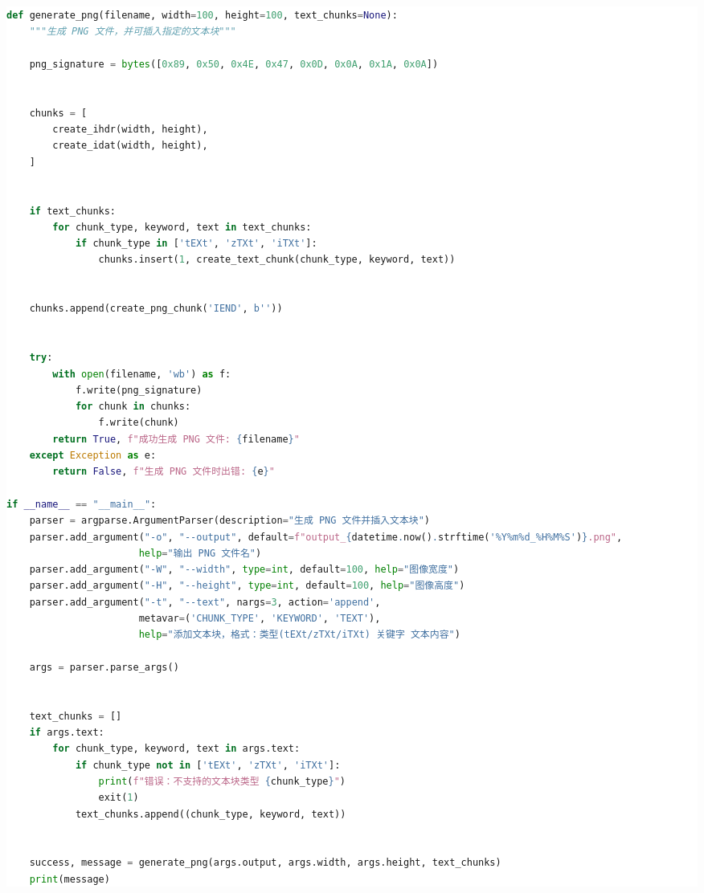 ```python
def generate_png(filename, width=100, height=100, text_chunks=None):
    """生成 PNG 文件，并可插入指定的文本块"""

    png_signature = bytes([0x89, 0x50, 0x4E, 0x47, 0x0D, 0x0A, 0x1A, 0x0A])


    chunks = [
        create_ihdr(width, height),
        create_idat(width, height),
    ]


    if text_chunks:
        for chunk_type, keyword, text in text_chunks:
            if chunk_type in ['tEXt', 'zTXt', 'iTXt']:
                chunks.insert(1, create_text_chunk(chunk_type, keyword, text))


    chunks.append(create_png_chunk('IEND', b''))


    try:
        with open(filename, 'wb') as f:
            f.write(png_signature)
            for chunk in chunks:
                f.write(chunk)
        return True, f"成功生成 PNG 文件: {filename}"
    except Exception as e:
        return False, f"生成 PNG 文件时出错: {e}"

if __name__ == "__main__":
    parser = argparse.ArgumentParser(description="生成 PNG 文件并插入文本块")
    parser.add_argument("-o", "--output", default=f"output_{datetime.now().strftime('%Y%m%d_%H%M%S')}.png",
                       help="输出 PNG 文件名")
    parser.add_argument("-W", "--width", type=int, default=100, help="图像宽度")
    parser.add_argument("-H", "--height", type=int, default=100, help="图像高度")
    parser.add_argument("-t", "--text", nargs=3, action='append',
                       metavar=('CHUNK_TYPE', 'KEYWORD', 'TEXT'),
                       help="添加文本块，格式：类型(tEXt/zTXt/iTXt) 关键字 文本内容")

    args = parser.parse_args()


    text_chunks = []
    if args.text:
        for chunk_type, keyword, text in args.text:
            if chunk_type not in ['tEXt', 'zTXt', 'iTXt']:
                print(f"错误：不支持的文本块类型 {chunk_type}")
                exit(1)
            text_chunks.append((chunk_type, keyword, text))


    success, message = generate_png(args.output, args.width, args.height, text_chunks)
    print(message)
```
